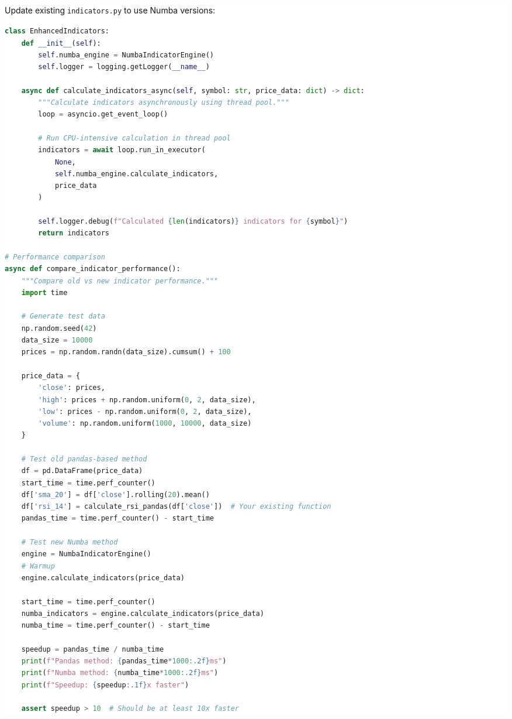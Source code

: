 Update existing `indicators.py` to use Numba versions:
```python
class EnhancedIndicators:
    def __init__(self):
        self.numba_engine = NumbaIndicatorEngine()
        self.logger = logging.getLogger(__name__)
    
    async def calculate_indicators_async(self, symbol: str, price_data: dict) -> dict:
        """Calculate indicators asynchronously using thread pool."""
        loop = asyncio.get_event_loop()
        
        # Run CPU-intensive calculation in thread pool
        indicators = await loop.run_in_executor(
            None, 
            self.numba_engine.calculate_indicators, 
            price_data
        )
        
        self.logger.debug(f"Calculated {len(indicators)} indicators for {symbol}")
        return indicators

# Performance comparison
async def compare_indicator_performance():
    """Compare old vs new indicator performance."""
    import time
    
    # Generate test data
    np.random.seed(42)
    data_size = 10000
    prices = np.random.randn(data_size).cumsum() + 100
    
    price_data = {
        'close': prices,
        'high': prices + np.random.uniform(0, 2, data_size),
        'low': prices - np.random.uniform(0, 2, data_size),
        'volume': np.random.uniform(1000, 10000, data_size)
    }
    
    # Test old pandas-based method
    df = pd.DataFrame(price_data)
    start_time = time.perf_counter()
    df['sma_20'] = df['close'].rolling(20).mean()
    df['rsi_14'] = calculate_rsi_pandas(df['close'])  # Your existing function
    pandas_time = time.perf_counter() - start_time
    
    # Test new Numba method
    engine = NumbaIndicatorEngine()
    # Warmup
    engine.calculate_indicators(price_data)
    
    start_time = time.perf_counter()
    numba_indicators = engine.calculate_indicators(price_data)
    numba_time = time.perf_counter() - start_time
    
    speedup = pandas_time / numba_time
    print(f"Pandas method: {pandas_time*1000:.2f}ms")
    print(f"Numba method: {numba_time*1000:.2f}ms")
    print(f"Speedup: {speedup:.1f}x faster")
    
    assert speedup > 10  # Should be at least 10x faster
```
